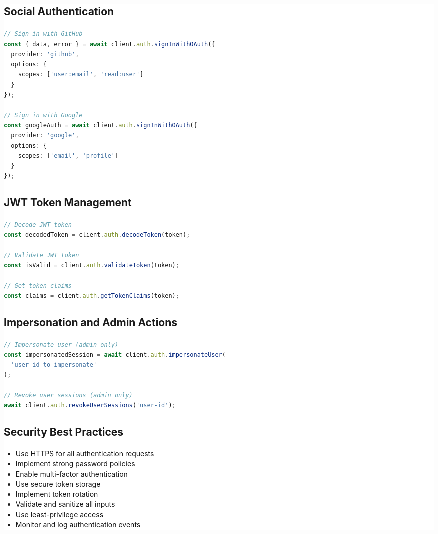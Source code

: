 ## Social Authentication

```typescript
// Sign in with GitHub
const { data, error } = await client.auth.signInWithOAuth({
  provider: 'github',
  options: {
    scopes: ['user:email', 'read:user']
  }
});

// Sign in with Google
const googleAuth = await client.auth.signInWithOAuth({
  provider: 'google',
  options: {
    scopes: ['email', 'profile']
  }
});
```

## JWT Token Management

```typescript
// Decode JWT token
const decodedToken = client.auth.decodeToken(token);

// Validate JWT token
const isValid = client.auth.validateToken(token);

// Get token claims
const claims = client.auth.getTokenClaims(token);
```

## Impersonation and Admin Actions

```typescript
// Impersonate user (admin only)
const impersonatedSession = await client.auth.impersonateUser(
  'user-id-to-impersonate'
);

// Revoke user sessions (admin only)
await client.auth.revokeUserSessions('user-id');
```

## Security Best Practices

- Use HTTPS for all authentication requests
- Implement strong password policies
- Enable multi-factor authentication
- Use secure token storage
- Implement token rotation
- Validate and sanitize all inputs
- Use least-privilege access
- Monitor and log authentication events
